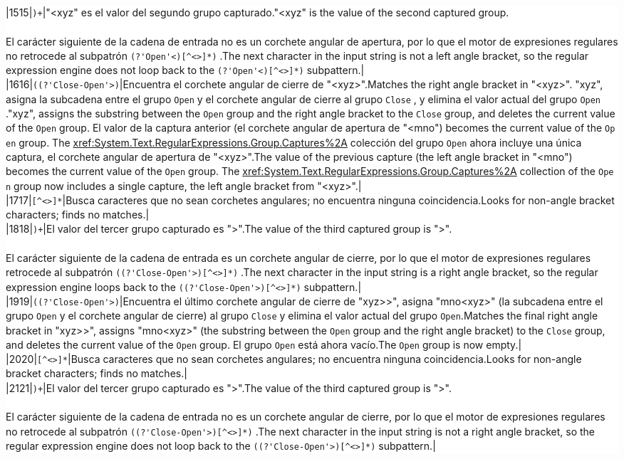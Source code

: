 |<span data-ttu-id="90dcf-323">15</span><span class="sxs-lookup"><span data-stu-id="90dcf-323">15</span></span>|`)+`|<span data-ttu-id="90dcf-324">"<xyz" es el valor del segundo grupo capturado.</span><span class="sxs-lookup"><span data-stu-id="90dcf-324">"<xyz" is the value of the second captured group.</span></span><br /><br /> <span data-ttu-id="90dcf-325">El carácter siguiente de la cadena de entrada no es un corchete angular de apertura, por lo que el motor de expresiones regulares no retrocede al subpatrón `(?'Open'<)[^<>]*)` .</span><span class="sxs-lookup"><span data-stu-id="90dcf-325">The next character in the input string is not a left angle bracket, so the regular expression engine does not loop back to the `(?'Open'<)[^<>]*)` subpattern.</span></span>|  
|<span data-ttu-id="90dcf-326">16</span><span class="sxs-lookup"><span data-stu-id="90dcf-326">16</span></span>|`((?'Close-Open'>)`|<span data-ttu-id="90dcf-327">Encuentra el corchete angular de cierre de "\<xyz>".</span><span class="sxs-lookup"><span data-stu-id="90dcf-327">Matches the right angle bracket in "\<xyz>".</span></span> <span data-ttu-id="90dcf-328">"xyz", asigna la subcadena entre el grupo `Open` y el corchete angular de cierre al grupo `Close` , y elimina el valor actual del grupo `Open` .</span><span class="sxs-lookup"><span data-stu-id="90dcf-328">"xyz", assigns the substring between the `Open` group and the right angle bracket to the `Close` group, and deletes the current value of the `Open` group.</span></span> <span data-ttu-id="90dcf-329">El valor de la captura anterior (el corchete angular de apertura de "\<mno") becomes the current value of the `Open` group. The <xref:System.Text.RegularExpressions.Group.Captures%2A> colección del grupo `Open` ahora incluye una única captura, el corchete angular de apertura de "\<xyz>".</span><span class="sxs-lookup"><span data-stu-id="90dcf-329">The value of the previous capture (the left angle bracket in "\<mno") becomes the current value of the `Open` group. The <xref:System.Text.RegularExpressions.Group.Captures%2A> collection of the `Open` group now includes a single capture, the left angle bracket from "\<xyz>".</span></span>|  
|<span data-ttu-id="90dcf-330">17</span><span class="sxs-lookup"><span data-stu-id="90dcf-330">17</span></span>|`[^<>]*`|<span data-ttu-id="90dcf-331">Busca caracteres que no sean corchetes angulares; no encuentra ninguna coincidencia.</span><span class="sxs-lookup"><span data-stu-id="90dcf-331">Looks for non-angle bracket characters; finds no matches.</span></span>|  
|<span data-ttu-id="90dcf-332">18</span><span class="sxs-lookup"><span data-stu-id="90dcf-332">18</span></span>|`)+`|<span data-ttu-id="90dcf-333">El valor del tercer grupo capturado es ">".</span><span class="sxs-lookup"><span data-stu-id="90dcf-333">The value of the third captured group is ">".</span></span><br /><br /> <span data-ttu-id="90dcf-334">El carácter siguiente de la cadena de entrada es un corchete angular de cierre, por lo que el motor de expresiones regulares retrocede al subpatrón `((?'Close-Open'>)[^<>]*)` .</span><span class="sxs-lookup"><span data-stu-id="90dcf-334">The next character in the input string is a right angle bracket, so the regular expression engine loops back to the `((?'Close-Open'>)[^<>]*)` subpattern.</span></span>|  
|<span data-ttu-id="90dcf-335">19</span><span class="sxs-lookup"><span data-stu-id="90dcf-335">19</span></span>|`((?'Close-Open'>)`|<span data-ttu-id="90dcf-336">Encuentra el último corchete angular de cierre de "xyz>>", asigna "mno\<xyz>" (la subcadena entre el grupo `Open` y el corchete angular de cierre) al grupo `Close` y elimina el valor actual del grupo `Open`.</span><span class="sxs-lookup"><span data-stu-id="90dcf-336">Matches the final right angle bracket in "xyz>>", assigns "mno\<xyz>" (the substring between the `Open` group and the right angle bracket) to the `Close` group, and deletes the current value of the `Open` group.</span></span> <span data-ttu-id="90dcf-337">El grupo `Open` está ahora vacío.</span><span class="sxs-lookup"><span data-stu-id="90dcf-337">The `Open` group is now empty.</span></span>|  
|<span data-ttu-id="90dcf-338">20</span><span class="sxs-lookup"><span data-stu-id="90dcf-338">20</span></span>|`[^<>]*`|<span data-ttu-id="90dcf-339">Busca caracteres que no sean corchetes angulares; no encuentra ninguna coincidencia.</span><span class="sxs-lookup"><span data-stu-id="90dcf-339">Looks for non-angle bracket characters; finds no matches.</span></span>|  
|<span data-ttu-id="90dcf-340">21</span><span class="sxs-lookup"><span data-stu-id="90dcf-340">21</span></span>|`)+`|<span data-ttu-id="90dcf-341">El valor del tercer grupo capturado es ">".</span><span class="sxs-lookup"><span data-stu-id="90dcf-341">The value of the third captured group is ">".</span></span><br /><br /> <span data-ttu-id="90dcf-342">El carácter siguiente de la cadena de entrada no es un corchete angular de cierre, por lo que el motor de expresiones regulares no retrocede al subpatrón `((?'Close-Open'>)[^<>]*)` .</span><span class="sxs-lookup"><span data-stu-id="90dcf-342">The next character in the input string is not a right angle bracket, so the regular expression engine does not loop back to the `((?'Close-Open'>)[^<>]*)` subpattern.</span></span>|  